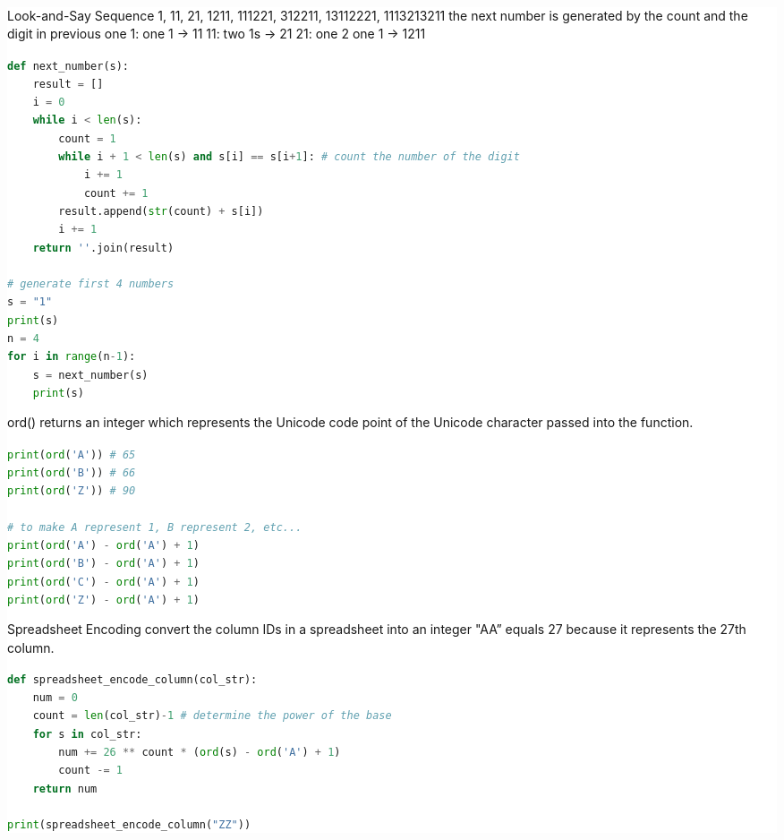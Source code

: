 Look-and-Say Sequence
1, 11, 21, 1211, 111221, 312211, 13112221, 1113213211
the next number is generated by the count and the digit in previous one
1: one 1 -> 11
11: two 1s -> 21
21: one 2 one 1 -> 1211

```py
def next_number(s):
    result = []
    i = 0
    while i < len(s):
        count = 1
        while i + 1 < len(s) and s[i] == s[i+1]: # count the number of the digit
            i += 1
            count += 1
        result.append(str(count) + s[i])
        i += 1
    return ''.join(result)

# generate first 4 numbers
s = "1"
print(s)
n = 4
for i in range(n-1):
    s = next_number(s)
    print(s)
```

ord() returns an integer which represents the Unicode code point of the Unicode character passed into the function.

```py
print(ord('A')) # 65
print(ord('B')) # 66
print(ord('Z')) # 90

# to make A represent 1, B represent 2, etc...
print(ord('A') - ord('A') + 1)
print(ord('B') - ord('A') + 1)
print(ord('C') - ord('A') + 1)
print(ord('Z') - ord('A') + 1)
```

Spreadsheet Encoding
convert the column IDs in a spreadsheet into an integer
"AA” equals 27 because it represents the 27th column.

```py
def spreadsheet_encode_column(col_str):
    num = 0
    count = len(col_str)-1 # determine the power of the base
    for s in col_str:
        num += 26 ** count * (ord(s) - ord('A') + 1)
        count -= 1
    return num

print(spreadsheet_encode_column("ZZ"))
```
